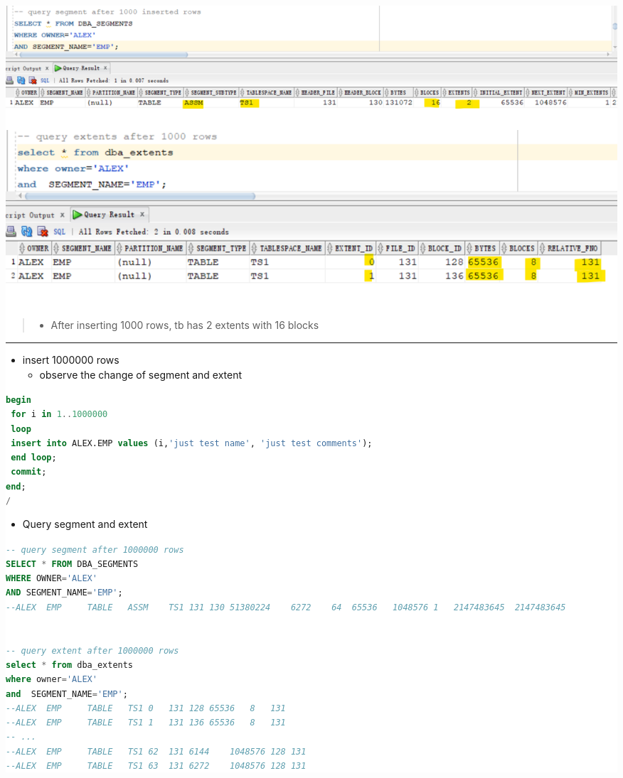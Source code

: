 ![lab_segment_extent_block](./pic/lab_segment_extent_block03.png)

![lab_segment_extent_block](./pic/lab_segment_extent_block04.png)

> - After inserting 1000 rows, tb has 2 extents with 16 blocks

---

- insert 1000000 rows
  - observe the change of segment and extent

```sql
begin
 for i in 1..1000000
 loop
 insert into ALEX.EMP values (i,'just test name', 'just test comments');
 end loop;
 commit;
end;
/
```

- Query segment and extent

```sql
-- query segment after 1000000 rows
SELECT * FROM DBA_SEGMENTS
WHERE OWNER='ALEX'
AND SEGMENT_NAME='EMP';
--ALEX	EMP		TABLE	ASSM	TS1	131	130	51380224	6272	64	65536	1048576	1	2147483645	2147483645


-- query extent after 1000000 rows
select * from dba_extents
where owner='ALEX'
and  SEGMENT_NAME='EMP';
--ALEX	EMP		TABLE	TS1	0	131	128	65536	8	131
--ALEX	EMP		TABLE	TS1	1	131	136	65536	8	131
-- ...
--ALEX	EMP		TABLE	TS1	62	131	6144	1048576	128	131
--ALEX	EMP		TABLE	TS1	63	131	6272	1048576	128	131
```

